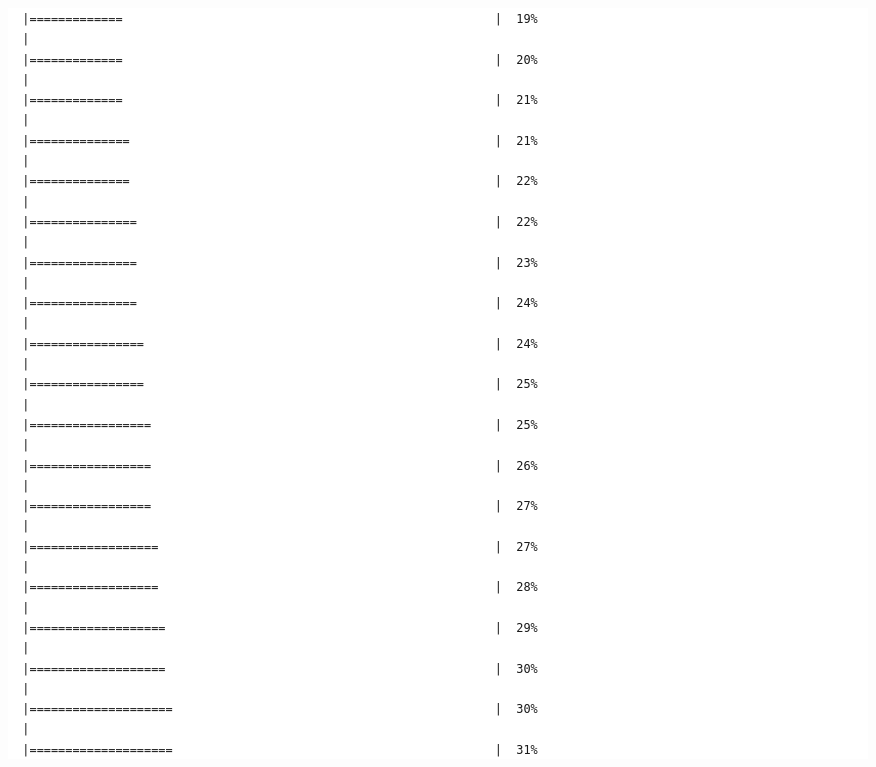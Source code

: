       |=============                                                    |  19%
      |                                                                       
      |=============                                                    |  20%
      |                                                                       
      |=============                                                    |  21%
      |                                                                       
      |==============                                                   |  21%
      |                                                                       
      |==============                                                   |  22%
      |                                                                       
      |===============                                                  |  22%
      |                                                                       
      |===============                                                  |  23%
      |                                                                       
      |===============                                                  |  24%
      |                                                                       
      |================                                                 |  24%
      |                                                                       
      |================                                                 |  25%
      |                                                                       
      |=================                                                |  25%
      |                                                                       
      |=================                                                |  26%
      |                                                                       
      |=================                                                |  27%
      |                                                                       
      |==================                                               |  27%
      |                                                                       
      |==================                                               |  28%
      |                                                                       
      |===================                                              |  29%
      |                                                                       
      |===================                                              |  30%
      |                                                                       
      |====================                                             |  30%
      |                                                                       
      |====================                                             |  31%